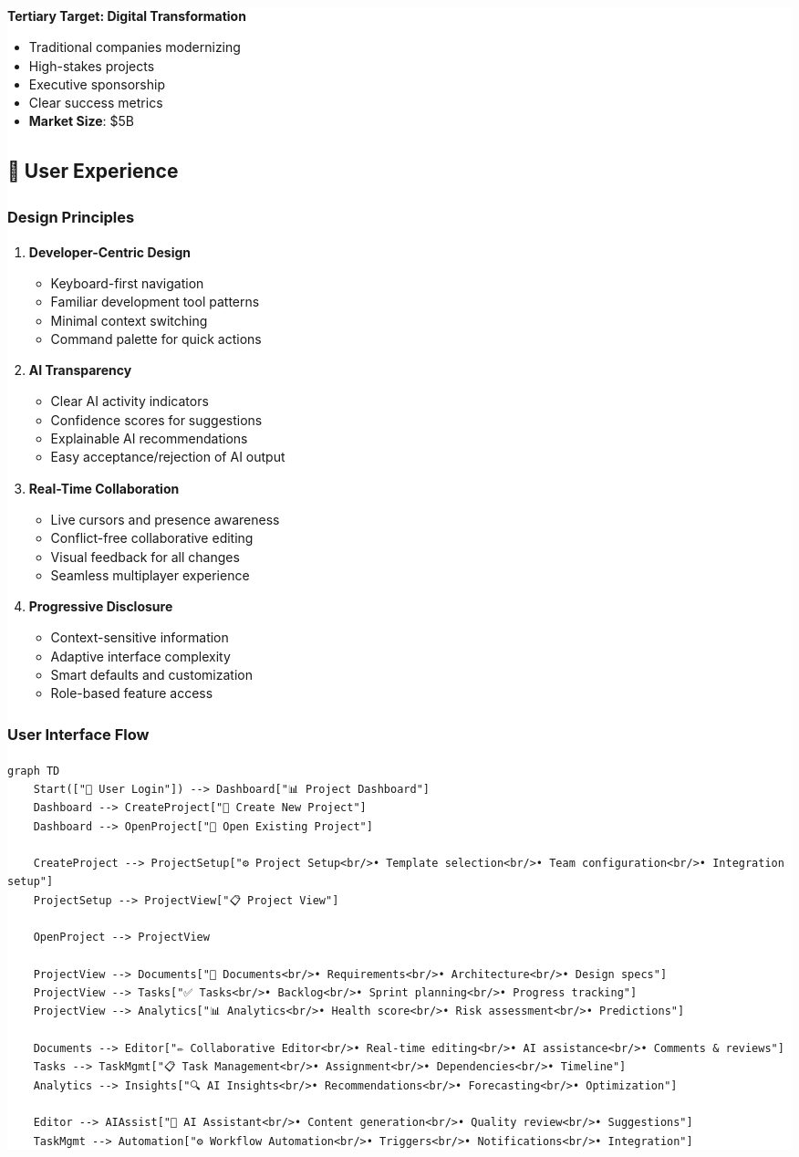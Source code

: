 **Tertiary Target: Digital Transformation**
- Traditional companies modernizing
- High-stakes projects
- Executive sponsorship
- Clear success metrics
- **Market Size**: $5B

## 🎨 User Experience

### Design Principles

1. **Developer-Centric Design**
   - Keyboard-first navigation
   - Familiar development tool patterns
   - Minimal context switching
   - Command palette for quick actions

2. **AI Transparency**
   - Clear AI activity indicators
   - Confidence scores for suggestions
   - Explainable AI recommendations
   - Easy acceptance/rejection of AI output

3. **Real-Time Collaboration**
   - Live cursors and presence awareness
   - Conflict-free collaborative editing
   - Visual feedback for all changes
   - Seamless multiplayer experience

4. **Progressive Disclosure**
   - Context-sensitive information
   - Adaptive interface complexity
   - Smart defaults and customization
   - Role-based feature access

### User Interface Flow

```mermaid
graph TD
    Start(["🚀 User Login"]) --> Dashboard["📊 Project Dashboard"]
    Dashboard --> CreateProject["📁 Create New Project"]
    Dashboard --> OpenProject["📂 Open Existing Project"]
    
    CreateProject --> ProjectSetup["⚙️ Project Setup<br/>• Template selection<br/>• Team configuration<br/>• Integration setup"]
    ProjectSetup --> ProjectView["📋 Project View"]
    
    OpenProject --> ProjectView
    
    ProjectView --> Documents["📄 Documents<br/>• Requirements<br/>• Architecture<br/>• Design specs"]
    ProjectView --> Tasks["✅ Tasks<br/>• Backlog<br/>• Sprint planning<br/>• Progress tracking"]
    ProjectView --> Analytics["📊 Analytics<br/>• Health score<br/>• Risk assessment<br/>• Predictions"]
    
    Documents --> Editor["✏️ Collaborative Editor<br/>• Real-time editing<br/>• AI assistance<br/>• Comments & reviews"]
    Tasks --> TaskMgmt["📋 Task Management<br/>• Assignment<br/>• Dependencies<br/>• Timeline"]
    Analytics --> Insights["🔍 AI Insights<br/>• Recommendations<br/>• Forecasting<br/>• Optimization"]
    
    Editor --> AIAssist["🤖 AI Assistant<br/>• Content generation<br/>• Quality review<br/>• Suggestions"]
    TaskMgmt --> Automation["⚙️ Workflow Automation<br/>• Triggers<br/>• Notifications<br/>• Integration"]
```